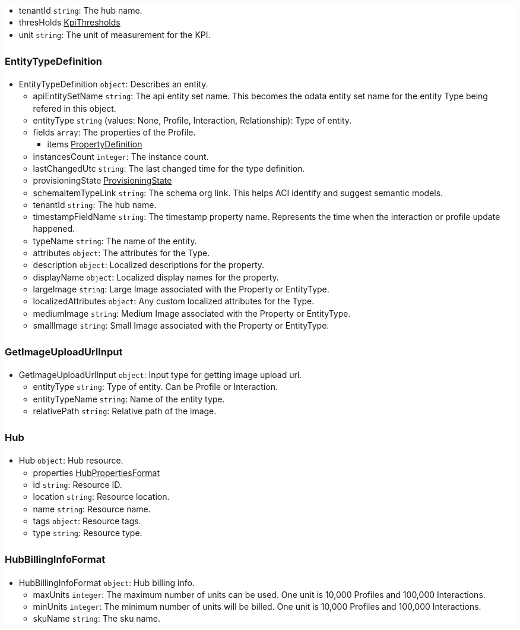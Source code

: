   * tenantId `string`: The hub name.
  * thresHolds [KpiThresholds](#kpithresholds)
  * unit `string`: The unit of measurement for the KPI.

### EntityTypeDefinition
* EntityTypeDefinition `object`: Describes an entity.
  * apiEntitySetName `string`: The api entity set name. This becomes the odata entity set name for the entity Type being refered in this object.
  * entityType `string` (values: None, Profile, Interaction, Relationship): Type of entity.
  * fields `array`: The properties of the Profile.
    * items [PropertyDefinition](#propertydefinition)
  * instancesCount `integer`: The instance count.
  * lastChangedUtc `string`: The last changed time for the type definition.
  * provisioningState [ProvisioningState](#provisioningstate)
  * schemaItemTypeLink `string`: The schema org link. This helps ACI identify and suggest semantic models.
  * tenantId `string`: The hub name.
  * timestampFieldName `string`: The timestamp property name. Represents the time when the interaction or profile update happened.
  * typeName `string`: The name of the entity.
  * attributes `object`: The attributes for the Type.
  * description `object`: Localized descriptions for the property.
  * displayName `object`: Localized display names for the property.
  * largeImage `string`: Large Image associated with the Property or EntityType.
  * localizedAttributes `object`: Any custom localized attributes for the Type.
  * mediumImage `string`: Medium Image associated with the Property or EntityType.
  * smallImage `string`: Small Image associated with the Property or EntityType.

### GetImageUploadUrlInput
* GetImageUploadUrlInput `object`: Input type for getting image upload url.
  * entityType `string`: Type of entity. Can be Profile or Interaction.
  * entityTypeName `string`: Name of the entity type.
  * relativePath `string`: Relative path of the image.

### Hub
* Hub `object`: Hub resource.
  * properties [HubPropertiesFormat](#hubpropertiesformat)
  * id `string`: Resource ID.
  * location `string`: Resource location.
  * name `string`: Resource name.
  * tags `object`: Resource tags.
  * type `string`: Resource type.

### HubBillingInfoFormat
* HubBillingInfoFormat `object`: Hub billing info.
  * maxUnits `integer`: The maximum number of units can be used.  One unit is 10,000 Profiles and 100,000 Interactions.
  * minUnits `integer`: The minimum number of units will be billed. One unit is 10,000 Profiles and 100,000 Interactions.
  * skuName `string`: The sku name.

